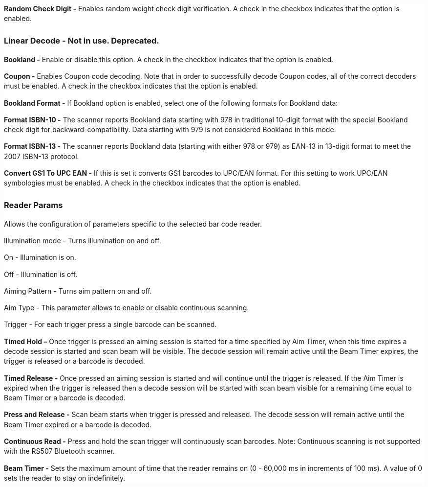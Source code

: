 **Random Check Digit -** Enables random weight check digit verification. A check in the checkbox indicates that the option is enabled.

### Linear Decode - Not in use. Deprecated.

**Bookland -** Enable or disable this option. A check in the checkbox indicates that the option is enabled.

**Coupon -** Enables Coupon code decoding. Note that in order to successfully decode Coupon codes, all of the correct decoders must be enabled. A check in the checkbox indicates that the option is enabled.

**Bookland Format -** If Bookland option is enabled, select one of the following formats for Bookland data:

**Format ISBN-10 -** The scanner reports Bookland data starting with 978 in traditional 10-digit format with the special Bookland check digit for backward-compatibility. Data starting with 979 is not considered Bookland in this mode.

**Format ISBN-13 -** The scanner reports Bookland data (starting with either 978 or 979) as EAN-13 in 13-digit format to meet the 2007 ISBN-13 protocol.

**Convert GS1 To UPC EAN -** If this is set it converts GS1 barcodes to UPC/EAN format. For this setting to work UPC/EAN symbologies must be enabled. A check in the checkbox indicates that the option is enabled.

### Reader Params

Allows the configuration of parameters specific to the selected bar code reader.

Illumination mode - Turns illumination on and off.

On - Illumination is on.

Off - Illumination is off.

Aiming Pattern - Turns aim pattern on and off.

Aim Type - This parameter allows to enable or disable continuous scanning.

Trigger - For each trigger press a single barcode can be scanned.

**Timed Hold –** Once trigger is pressed an aiming session is started for a time specified by Aim Timer, when this time expires a decode session is started and scan beam will be visible. The decode session will remain active until the Beam Timer expires, the trigger is released or a barcode is decoded.

**Timed Release -** Once pressed an aiming session is started and will continue until the trigger is released. If the Aim Timer is expired when the trigger is released then a decode session will be started with scan beam visible for a remaining time equal to Beam Timer or a barcode is decoded.

**Press and Release -** Scan beam starts when trigger is pressed and released. The decode session will remain active until the Beam Timer expired or a barcode is decoded.

**Continuous Read -** Press and hold the scan trigger will continuously scan barcodes. Note: Continuous scanning is not supported with the RS507 Bluetooth scanner.

**Beam Timer -** Sets the maximum amount of time that the reader remains on (0 - 60,000 ms in increments of 100 ms). A value of 0 sets the reader to stay on indefinitely.
